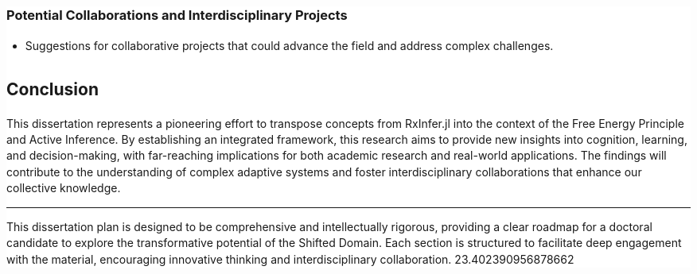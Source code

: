 ### Potential Collaborations and Interdisciplinary Projects
- Suggestions for collaborative projects that could advance the field and address complex challenges.

## Conclusion
This dissertation represents a pioneering effort to transpose concepts from RxInfer.jl into the context of the Free Energy Principle and Active Inference. By establishing an integrated framework, this research aims to provide new insights into cognition, learning, and decision-making, with far-reaching implications for both academic research and real-world applications. The findings will contribute to the understanding of complex adaptive systems and foster interdisciplinary collaborations that enhance our collective knowledge.

---

This dissertation plan is designed to be comprehensive and intellectually rigorous, providing a clear roadmap for a doctoral candidate to explore the transformative potential of the Shifted Domain. Each section is structured to facilitate deep engagement with the material, encouraging innovative thinking and interdisciplinary collaboration. 23.402390956878662